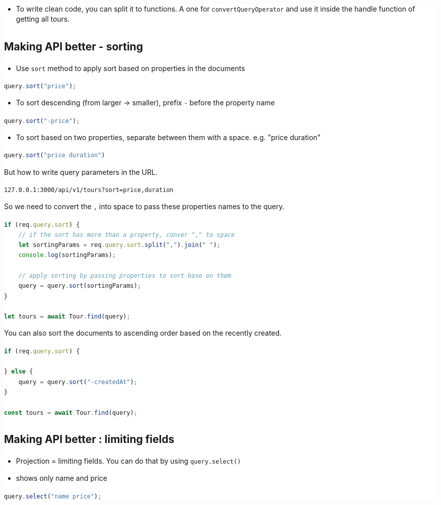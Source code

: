 - To write clean code, you can split it to functions. A one for `convertQueryOperator` and use it inside the handle function of getting all tours.
## Making API better - sorting

- Use `sort` method to apply sort based on properties in the documents
```js
query.sort("price");
```
- To sort descending (from larger -> smaller), prefix `-` before the property name
```js
query.sort("-price");
```
- To sort based on two properties, separate between them with a space. e.g. "price duration"
```js
query.sort("price duration")
```

But how to write query parameters in the URL.
```
127.0.0.1:3000/api/v1/tours?sort=price,duration
```

So we need to convert the `,` into space to pass these properties names to the query.

```js
if (req.query.sort) {
	// if the sort has more than a property, conver "," to space
	let sortingParams = req.query.sort.split(",").join(" ");
	console.log(sortingParams);
	
	// apply sorting by passing properties to sort base on them
	query = query.sort(sortingParams);
}

let tours = await Tour.find(query);
```

You can also sort the documents to ascending order based on the recently created.

```js
if (req.query.sort) {

} else {
	query = query.sort("-createdAt");
}

const tours = await Tour.find(query);
```

## Making API better : limiting fields
- Projection = limiting fields. You can do that by using `query.select()`

- shows only name and price
```js
query.select("name price");
```

